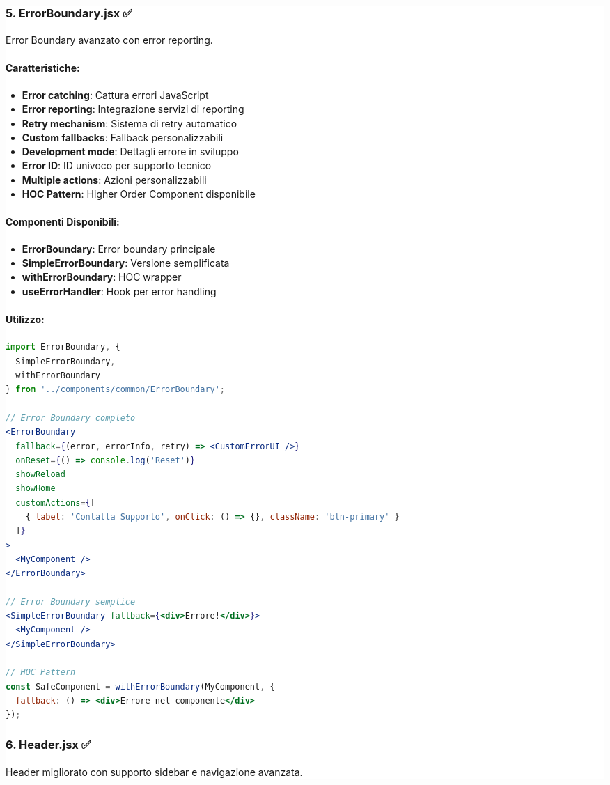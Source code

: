 ### 5. **ErrorBoundary.jsx** ✅
Error Boundary avanzato con error reporting.

#### Caratteristiche:
- **Error catching**: Cattura errori JavaScript
- **Error reporting**: Integrazione servizi di reporting
- **Retry mechanism**: Sistema di retry automatico
- **Custom fallbacks**: Fallback personalizzabili
- **Development mode**: Dettagli errore in sviluppo
- **Error ID**: ID univoco per supporto tecnico
- **Multiple actions**: Azioni personalizzabili
- **HOC Pattern**: Higher Order Component disponibile

#### Componenti Disponibili:
- **ErrorBoundary**: Error boundary principale
- **SimpleErrorBoundary**: Versione semplificata
- **withErrorBoundary**: HOC wrapper
- **useErrorHandler**: Hook per error handling

#### Utilizzo:
```jsx
import ErrorBoundary, { 
  SimpleErrorBoundary, 
  withErrorBoundary 
} from '../components/common/ErrorBoundary';

// Error Boundary completo
<ErrorBoundary
  fallback={(error, errorInfo, retry) => <CustomErrorUI />}
  onReset={() => console.log('Reset')}
  showReload
  showHome
  customActions={[
    { label: 'Contatta Supporto', onClick: () => {}, className: 'btn-primary' }
  ]}
>
  <MyComponent />
</ErrorBoundary>

// Error Boundary semplice
<SimpleErrorBoundary fallback={<div>Errore!</div>}>
  <MyComponent />
</SimpleErrorBoundary>

// HOC Pattern
const SafeComponent = withErrorBoundary(MyComponent, {
  fallback: () => <div>Errore nel componente</div>
});
```

### 6. **Header.jsx** ✅
Header migliorato con supporto sidebar e navigazione avanzata.
